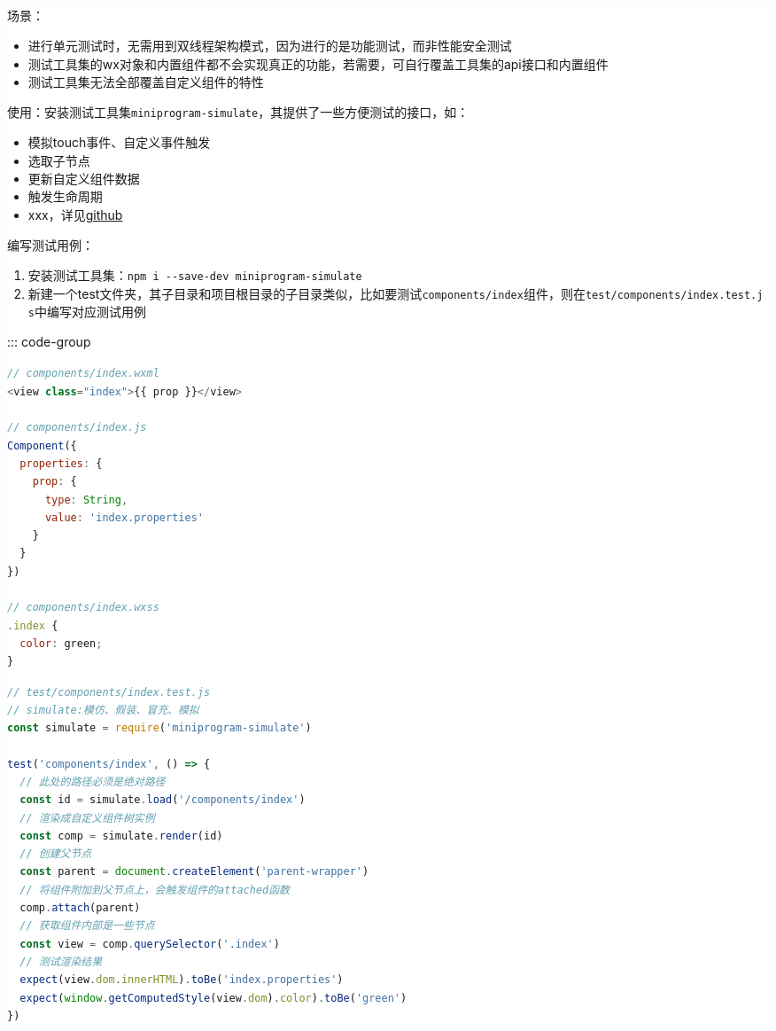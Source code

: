 场景：
- 进行单元测试时，无需用到双线程架构模式，因为进行的是功能测试，而非性能安全测试
- 测试工具集的wx对象和内置组件都不会实现真正的功能，若需要，可自行覆盖工具集的api接口和内置组件
- 测试工具集无法全部覆盖自定义组件的特性

使用：安装测试工具集`miniprogram-simulate`，其提供了一些方便测试的接口，如：
- 模拟touch事件、自定义事件触发
- 选取子节点
- 更新自定义组件数据
- 触发生命周期
- xxx，详见[github](https://github.com/wechat-miniprogram/miniprogram-simulate)

编写测试用例：
1. 安装测试工具集：`npm i --save-dev miniprogram-simulate`
2. 新建一个test文件夹，其子目录和项目根目录的子目录类似，比如要测试`components/index`组件，则在`test/components/index.test.js`中编写对应测试用例

::: code-group

```javascript [组件]
// components/index.wxml
<view class="index">{{ prop }}</view>

// components/index.js
Component({
  properties: {
    prop: {
      type: String,
      value: 'index.properties'
    }
  }
})

// components/index.wxss
.index {
  color: green;
}
```

```javascript [组件测试用例]
// test/components/index.test.js
// simulate:模仿、假装、冒充、模拟
const simulate = require('miniprogram-simulate')

test('components/index', () => {
  // 此处的路径必须是绝对路径
  const id = simulate.load('/components/index')
  // 渲染成自定义组件树实例
  const comp = simulate.render(id)
  // 创建父节点
  const parent = document.createElement('parent-wrapper')
  // 将组件附加到父节点上，会触发组件的attached函数
  comp.attach(parent)
  // 获取组件内部是一些节点
  const view = comp.querySelector('.index')
  // 测试渲染结果
  expect(view.dom.innerHTML).toBe('index.properties')
  expect(window.getComputedStyle(view.dom).color).toBe('green')
})
```
